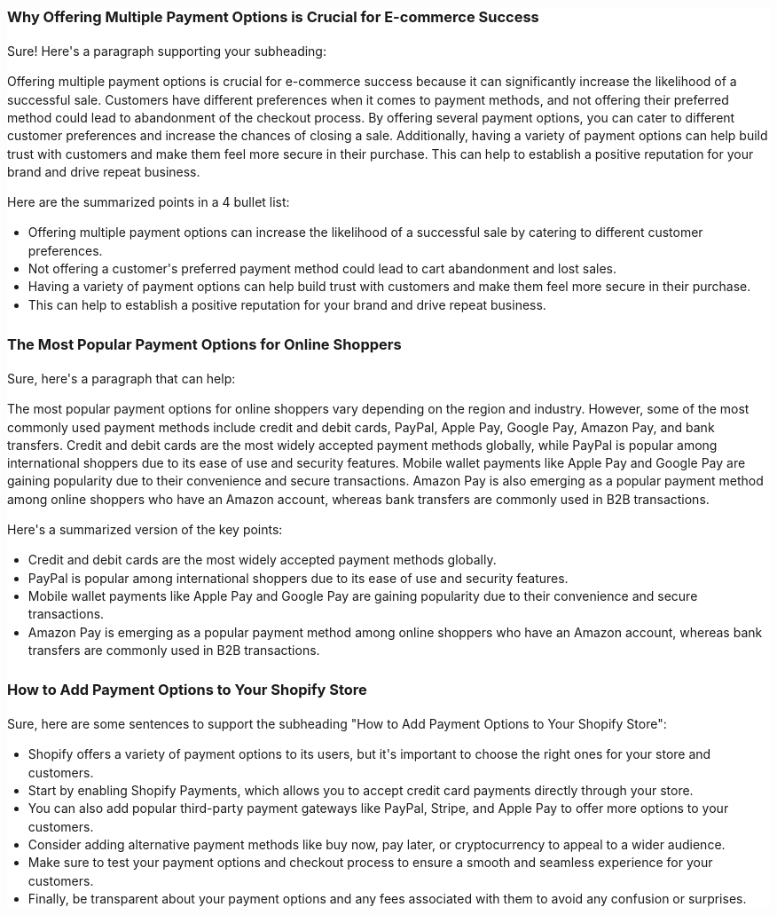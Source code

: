 ### Why Offering Multiple Payment Options is Crucial for E-commerce Success



Sure! Here's a paragraph supporting your subheading:

Offering multiple payment options is crucial for e-commerce success because it can significantly increase the likelihood of a successful sale. Customers have different preferences when it comes to payment methods, and not offering their preferred method could lead to abandonment of the checkout process. By offering several payment options, you can cater to different customer preferences and increase the chances of closing a sale. Additionally, having a variety of payment options can help build trust with customers and make them feel more secure in their purchase. This can help to establish a positive reputation for your brand and drive repeat business.

Here are the summarized points in a 4 bullet list:

- Offering multiple payment options can increase the likelihood of a successful sale by catering to different customer preferences.
- Not offering a customer's preferred payment method could lead to cart abandonment and lost sales.
- Having a variety of payment options can help build trust with customers and make them feel more secure in their purchase.
- This can help to establish a positive reputation for your brand and drive repeat business.

### The Most Popular Payment Options for Online Shoppers



Sure, here's a paragraph that can help:

The most popular payment options for online shoppers vary depending on the region and industry. However, some of the most commonly used payment methods include credit and debit cards, PayPal, Apple Pay, Google Pay, Amazon Pay, and bank transfers. Credit and debit cards are the most widely accepted payment methods globally, while PayPal is popular among international shoppers due to its ease of use and security features. Mobile wallet payments like Apple Pay and Google Pay are gaining popularity due to their convenience and secure transactions. Amazon Pay is also emerging as a popular payment method among online shoppers who have an Amazon account, whereas bank transfers are commonly used in B2B transactions.

Here's a summarized version of the key points:

- Credit and debit cards are the most widely accepted payment methods globally.
- PayPal is popular among international shoppers due to its ease of use and security features.
- Mobile wallet payments like Apple Pay and Google Pay are gaining popularity due to their convenience and secure transactions.
- Amazon Pay is emerging as a popular payment method among online shoppers who have an Amazon account, whereas bank transfers are commonly used in B2B transactions.

### How to Add Payment Options to Your Shopify Store



Sure, here are some sentences to support the subheading "How to Add Payment Options to Your Shopify Store":

- Shopify offers a variety of payment options to its users, but it's important to choose the right ones for your store and customers.
- Start by enabling Shopify Payments, which allows you to accept credit card payments directly through your store.
- You can also add popular third-party payment gateways like PayPal, Stripe, and Apple Pay to offer more options to your customers.
- Consider adding alternative payment methods like buy now, pay later, or cryptocurrency to appeal to a wider audience.
- Make sure to test your payment options and checkout process to ensure a smooth and seamless experience for your customers.
- Finally, be transparent about your payment options and any fees associated with them to avoid any confusion or surprises.

